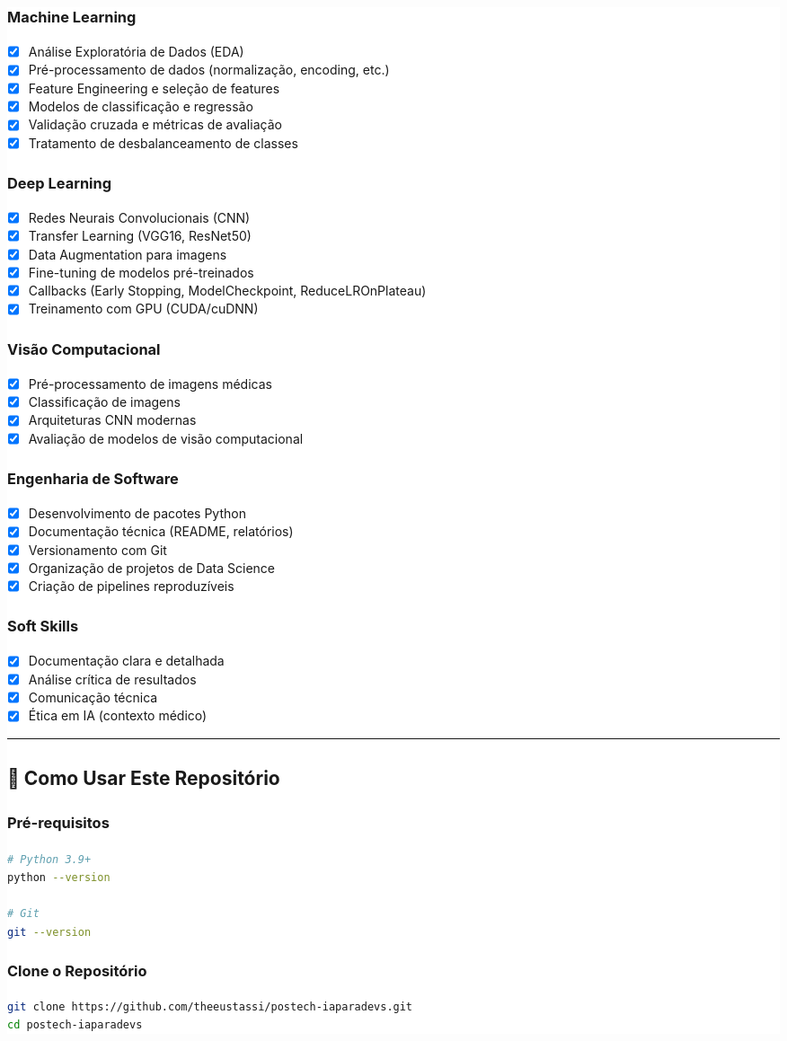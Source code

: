 ### Machine Learning
- [x] Análise Exploratória de Dados (EDA)
- [x] Pré-processamento de dados (normalização, encoding, etc.)
- [x] Feature Engineering e seleção de features
- [x] Modelos de classificação e regressão
- [x] Validação cruzada e métricas de avaliação
- [x] Tratamento de desbalanceamento de classes

### Deep Learning
- [x] Redes Neurais Convolucionais (CNN)
- [x] Transfer Learning (VGG16, ResNet50)
- [x] Data Augmentation para imagens
- [x] Fine-tuning de modelos pré-treinados
- [x] Callbacks (Early Stopping, ModelCheckpoint, ReduceLROnPlateau)
- [x] Treinamento com GPU (CUDA/cuDNN)

### Visão Computacional
- [x] Pré-processamento de imagens médicas
- [x] Classificação de imagens
- [x] Arquiteturas CNN modernas
- [x] Avaliação de modelos de visão computacional

### Engenharia de Software
- [x] Desenvolvimento de pacotes Python
- [x] Documentação técnica (README, relatórios)
- [x] Versionamento com Git
- [x] Organização de projetos de Data Science
- [x] Criação de pipelines reproduzíveis

### Soft Skills
- [x] Documentação clara e detalhada
- [x] Análise crítica de resultados
- [x] Comunicação técnica
- [x] Ética em IA (contexto médico)

---

## 🚀 Como Usar Este Repositório

### Pré-requisitos
```bash
# Python 3.9+
python --version

# Git
git --version
```

### Clone o Repositório
```bash
git clone https://github.com/theeustassi/postech-iaparadevs.git
cd postech-iaparadevs
```
